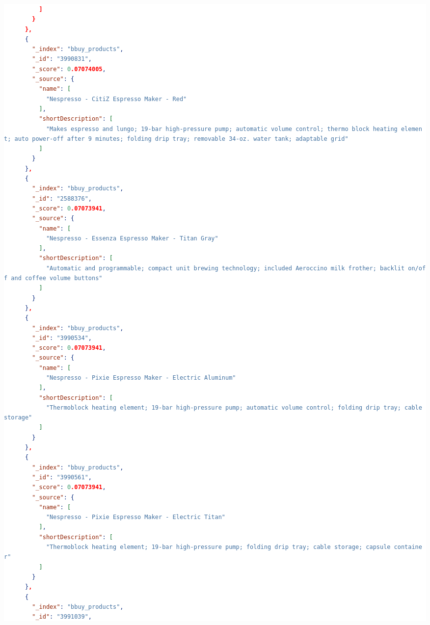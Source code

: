 ```json
          ]
        }
      },
      {
        "_index": "bbuy_products",
        "_id": "3990831",
        "_score": 0.07074005,
        "_source": {
          "name": [
            "Nespresso - CitiZ Espresso Maker - Red"
          ],
          "shortDescription": [
            "Makes espresso and lungo; 19-bar high-pressure pump; automatic volume control; thermo block heating element; auto power-off after 9 minutes; folding drip tray; removable 34-oz. water tank; adaptable grid"
          ]
        }
      },
      {
        "_index": "bbuy_products",
        "_id": "2588376",
        "_score": 0.07073941,
        "_source": {
          "name": [
            "Nespresso - Essenza Espresso Maker - Titan Gray"
          ],
          "shortDescription": [
            "Automatic and programmable; compact unit brewing technology; included Aeroccino milk frother; backlit on/off and coffee volume buttons"
          ]
        }
      },
      {
        "_index": "bbuy_products",
        "_id": "3990534",
        "_score": 0.07073941,
        "_source": {
          "name": [
            "Nespresso - Pixie Espresso Maker - Electric Aluminum"
          ],
          "shortDescription": [
            "Thermoblock heating element; 19-bar high-pressure pump; automatic volume control; folding drip tray; cable storage"
          ]
        }
      },
      {
        "_index": "bbuy_products",
        "_id": "3990561",
        "_score": 0.07073941,
        "_source": {
          "name": [
            "Nespresso - Pixie Espresso Maker - Electric Titan"
          ],
          "shortDescription": [
            "Thermoblock heating element; 19-bar high-pressure pump; folding drip tray; cable storage; capsule container"
          ]
        }
      },
      {
        "_index": "bbuy_products",
        "_id": "3991039",
```